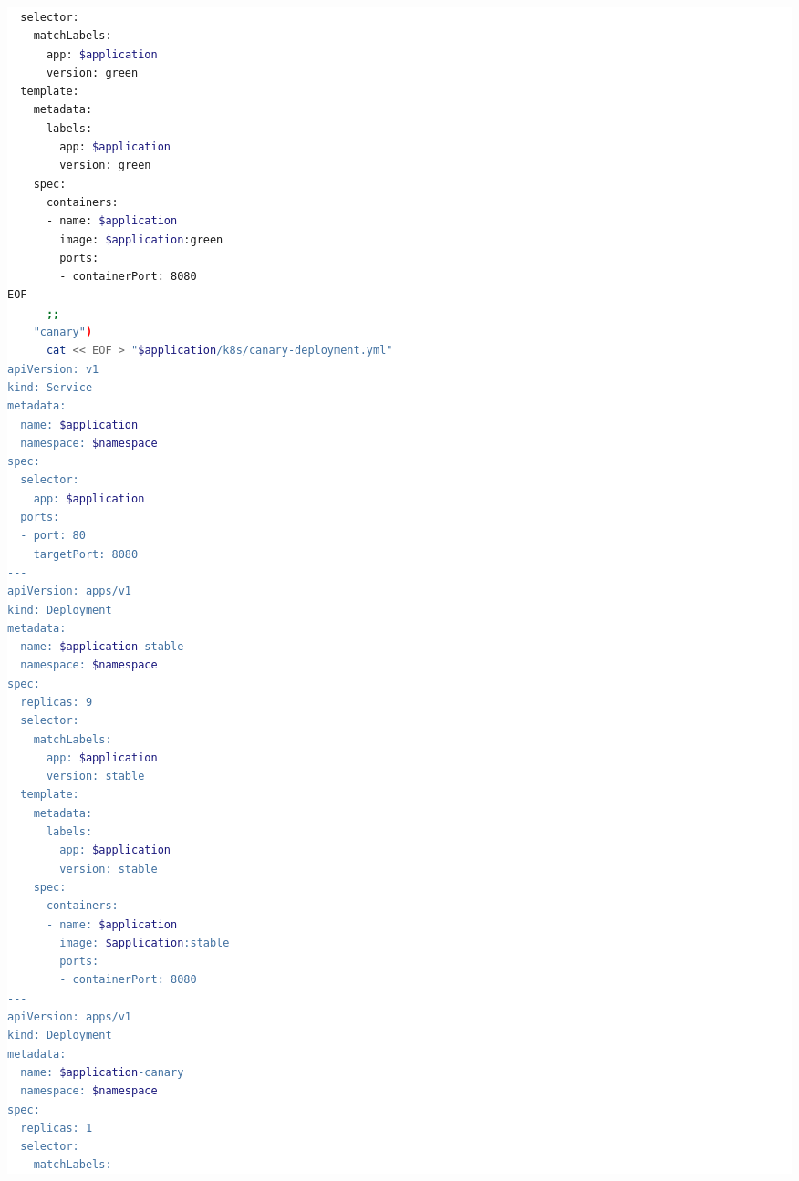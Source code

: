 ```bash
  selector:
    matchLabels:
      app: $application
      version: green
  template:
    metadata:
      labels:
        app: $application
        version: green
    spec:
      containers:
      - name: $application
        image: $application:green
        ports:
        - containerPort: 8080
EOF
      ;;
    "canary")
      cat << EOF > "$application/k8s/canary-deployment.yml"
apiVersion: v1
kind: Service
metadata:
  name: $application
  namespace: $namespace
spec:
  selector:
    app: $application
  ports:
  - port: 80
    targetPort: 8080
---
apiVersion: apps/v1
kind: Deployment
metadata:
  name: $application-stable
  namespace: $namespace
spec:
  replicas: 9
  selector:
    matchLabels:
      app: $application
      version: stable
  template:
    metadata:
      labels:
        app: $application
        version: stable
    spec:
      containers:
      - name: $application
        image: $application:stable
        ports:
        - containerPort: 8080
---
apiVersion: apps/v1
kind: Deployment
metadata:
  name: $application-canary
  namespace: $namespace
spec:
  replicas: 1
  selector:
    matchLabels:
```